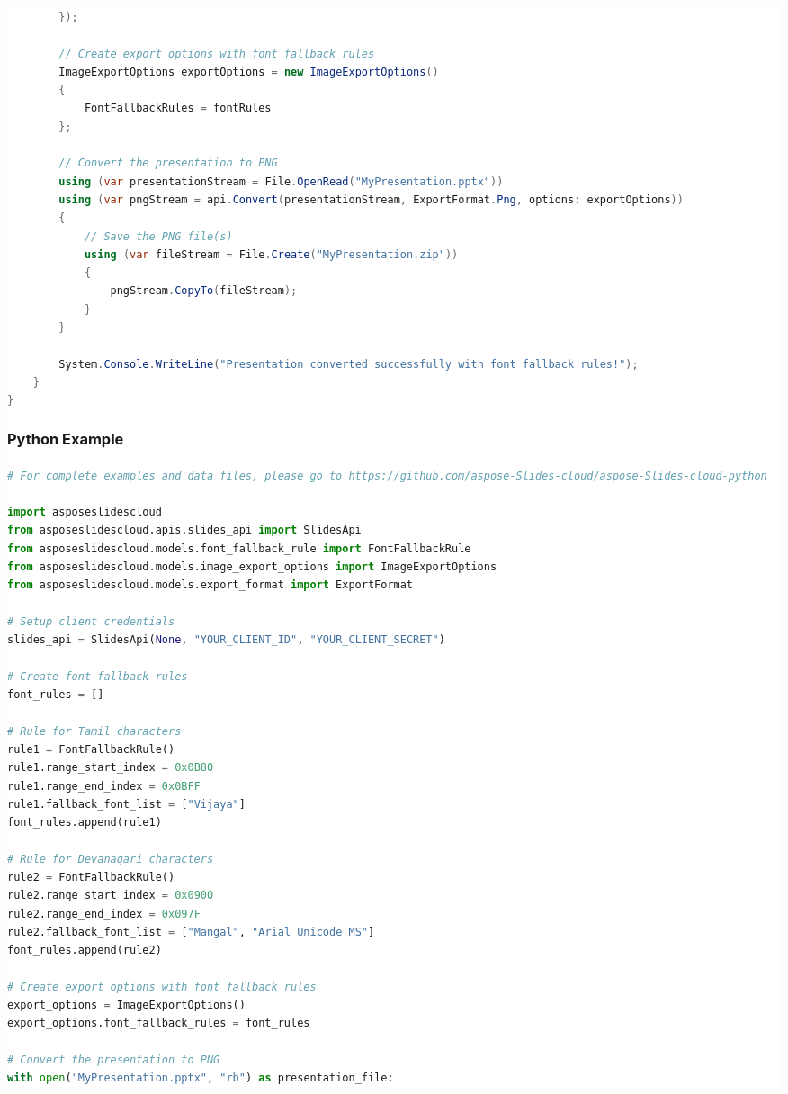 ```csharp
        });

        // Create export options with font fallback rules
        ImageExportOptions exportOptions = new ImageExportOptions()
        {
            FontFallbackRules = fontRules
        };
        
        // Convert the presentation to PNG
        using (var presentationStream = File.OpenRead("MyPresentation.pptx"))
        using (var pngStream = api.Convert(presentationStream, ExportFormat.Png, options: exportOptions))
        {
            // Save the PNG file(s)
            using (var fileStream = File.Create("MyPresentation.zip"))
            {
                pngStream.CopyTo(fileStream);
            }
        }
        
        System.Console.WriteLine("Presentation converted successfully with font fallback rules!");
    }
}
```

### Python Example

```python
# For complete examples and data files, please go to https://github.com/aspose-Slides-cloud/aspose-Slides-cloud-python

import asposeslidescloud
from asposeslidescloud.apis.slides_api import SlidesApi
from asposeslidescloud.models.font_fallback_rule import FontFallbackRule
from asposeslidescloud.models.image_export_options import ImageExportOptions
from asposeslidescloud.models.export_format import ExportFormat

# Setup client credentials
slides_api = SlidesApi(None, "YOUR_CLIENT_ID", "YOUR_CLIENT_SECRET")

# Create font fallback rules
font_rules = []

# Rule for Tamil characters
rule1 = FontFallbackRule()
rule1.range_start_index = 0x0B80
rule1.range_end_index = 0x0BFF
rule1.fallback_font_list = ["Vijaya"]
font_rules.append(rule1)

# Rule for Devanagari characters
rule2 = FontFallbackRule()
rule2.range_start_index = 0x0900
rule2.range_end_index = 0x097F
rule2.fallback_font_list = ["Mangal", "Arial Unicode MS"]
font_rules.append(rule2)

# Create export options with font fallback rules
export_options = ImageExportOptions()
export_options.font_fallback_rules = font_rules

# Convert the presentation to PNG
with open("MyPresentation.pptx", "rb") as presentation_file:
```